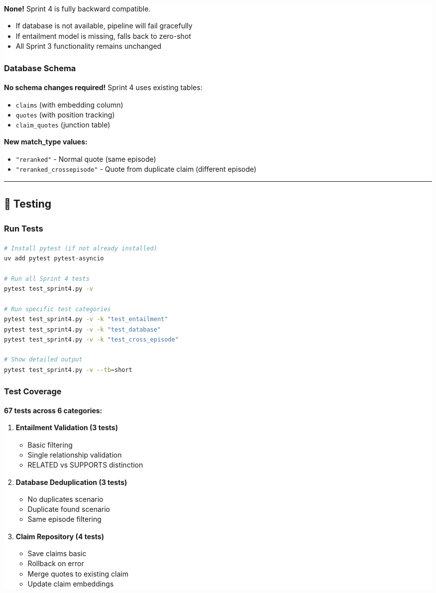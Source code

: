 **None!** Sprint 4 is fully backward compatible.

- If database is not available, pipeline will fail gracefully
- If entailment model is missing, falls back to zero-shot
- All Sprint 3 functionality remains unchanged

### Database Schema

**No schema changes required!** Sprint 4 uses existing tables:
- `claims` (with embedding column)
- `quotes` (with position tracking)
- `claim_quotes` (junction table)

**New match_type values:**
- `"reranked"` - Normal quote (same episode)
- `"reranked_crossepisode"` - Quote from duplicate claim (different episode)

---

## 🧪 Testing

### Run Tests

```bash
# Install pytest (if not already installed)
uv add pytest pytest-asyncio

# Run all Sprint 4 tests
pytest test_sprint4.py -v

# Run specific test categories
pytest test_sprint4.py -v -k "test_entailment"
pytest test_sprint4.py -v -k "test_database"
pytest test_sprint4.py -v -k "test_cross_episode"

# Show detailed output
pytest test_sprint4.py -v --tb=short
```

### Test Coverage

**67 tests across 6 categories:**

1. **Entailment Validation (3 tests)**
   - Basic filtering
   - Single relationship validation
   - RELATED vs SUPPORTS distinction

2. **Database Deduplication (3 tests)**
   - No duplicates scenario
   - Duplicate found scenario
   - Same episode filtering

3. **Claim Repository (4 tests)**
   - Save claims basic
   - Rollback on error
   - Merge quotes to existing claim
   - Update claim embeddings
